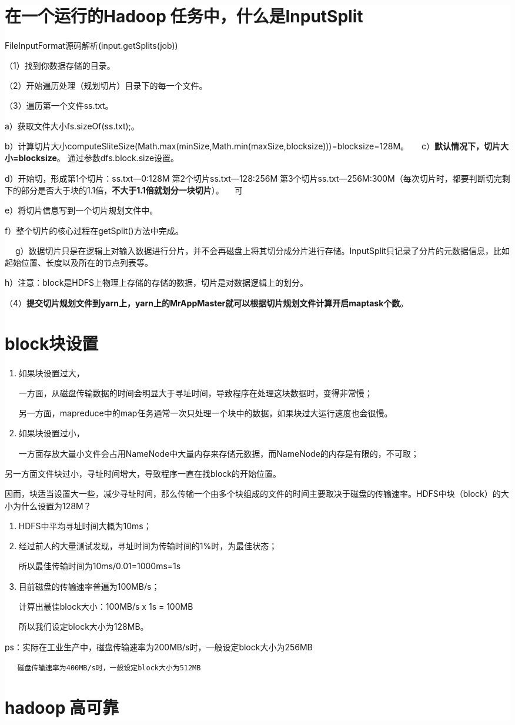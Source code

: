 # 在一个运行的Hadoop 任务中，什么是InputSplit

FileInputFormat源码解析(input.getSplits(job)) 

（1）找到你数据存储的目录。 

（2）开始遍历处理（规划切片）目录下的每一个文件。 

（3）遍历第一个文件ss.txt。  

 a）获取文件大小fs.sizeOf(ss.txt);。  

 b）计算切片大小computeSliteSize(Math.max(minSize,Math.min(maxSize,blocksize)))=blocksize=128M。   c）**默认情况下，切片大小=blocksize**。 通过参数dfs.block.size设置。

d）开始切，形成第1个切片：ss.txt—0:128M 第2个切片ss.txt—128:256M 第3个切片ss.txt—256M:300M（每次切片时，都要判断切完剩下的部分是否大于块的1.1倍，**不大于1.1倍就划分一块切片**）。  可

 e）将切片信息写到一个切片规划文件中。   

f）整个切片的核心过程在getSplit()方法中完成。 

  g）数据切片只是在逻辑上对输入数据进行分片，并不会再磁盘上将其切分成分片进行存储。InputSplit只记录了分片的元数据信息，比如起始位置、长度以及所在的节点列表等。  

 h）注意：block是HDFS上物理上存储的存储的数据，切片是对数据逻辑上的划分。 

（4）**提交切片规划文件到yarn上，yarn上的MrAppMaster就可以根据切片规划文件计算开启maptask个数**。

# block块设置

1.  如果块设置过大，

    一方面，从磁盘传输数据的时间会明显大于寻址时间，导致程序在处理这块数据时，变得非常慢；

    另一方面，mapreduce中的map任务通常一次只处理一个块中的数据，如果块过大运行速度也会很慢。

2.  如果块设置过小，

    一方面存放大量小文件会占用NameNode中大量内存来存储元数据，而NameNode的内存是有限的，不可取；

   另一方面文件块过小，寻址时间增大，导致程序一直在找block的开始位置。

因而，块适当设置大一些，减少寻址时间，那么传输一个由多个块组成的文件的时间主要取决于磁盘的传输速率。HDFS中块（block）的大小为什么设置为128M？

1. HDFS中平均寻址时间大概为10ms；

2. 经过前人的大量测试发现，寻址时间为传输时间的1%时，为最佳状态；

    所以最佳传输时间为10ms/0.01=1000ms=1s

3. 目前磁盘的传输速率普遍为100MB/s；

    计算出最佳block大小：100MB/s x 1s = 100MB

    所以我们设定block大小为128MB。

ps：实际在工业生产中，磁盘传输速率为200MB/s时，一般设定block大小为256MB

       磁盘传输速率为400MB/s时，一般设定block大小为512MB

# hadoop 高可靠
